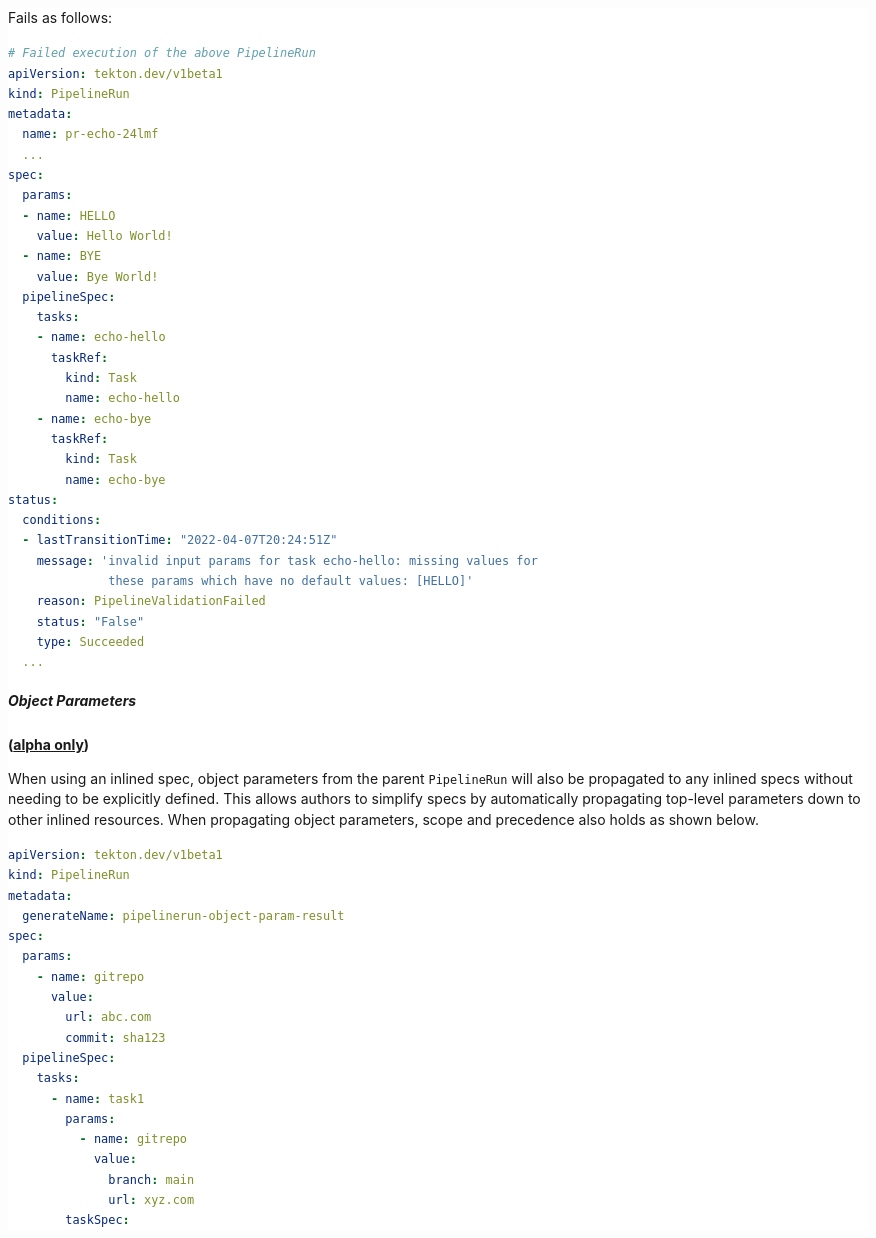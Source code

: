 Fails as follows:

```yaml
# Failed execution of the above PipelineRun
apiVersion: tekton.dev/v1beta1
kind: PipelineRun
metadata:
  name: pr-echo-24lmf
  ...
spec:
  params:
  - name: HELLO
    value: Hello World!
  - name: BYE
    value: Bye World!
  pipelineSpec:
    tasks:
    - name: echo-hello
      taskRef:
        kind: Task
        name: echo-hello
    - name: echo-bye
      taskRef:
        kind: Task
        name: echo-bye
status:
  conditions:
  - lastTransitionTime: "2022-04-07T20:24:51Z"
    message: 'invalid input params for task echo-hello: missing values for
              these params which have no default values: [HELLO]'
    reason: PipelineValidationFailed
    status: "False"
    type: Succeeded
  ...
```

##### Object Parameters

**([alpha only](https://github.com/tektoncd/pipeline/blob/main/docs/install.md#alpha-features))**

When using an inlined spec, object parameters from the parent `PipelineRun` will also be
propagated to any inlined specs without needing to be explicitly defined. This
allows authors to simplify specs by automatically propagating top-level
parameters down to other inlined resources.
When propagating object parameters, scope and precedence also holds as shown below.
 
```yaml
apiVersion: tekton.dev/v1beta1 
kind: PipelineRun              
metadata:
  generateName: pipelinerun-object-param-result 
spec:
  params:
    - name: gitrepo            
      value:                   
        url: abc.com           
        commit: sha123         
  pipelineSpec:                
    tasks:                     
      - name: task1            
        params:                
          - name: gitrepo      
            value:
              branch: main     
              url: xyz.com     
        taskSpec:
```